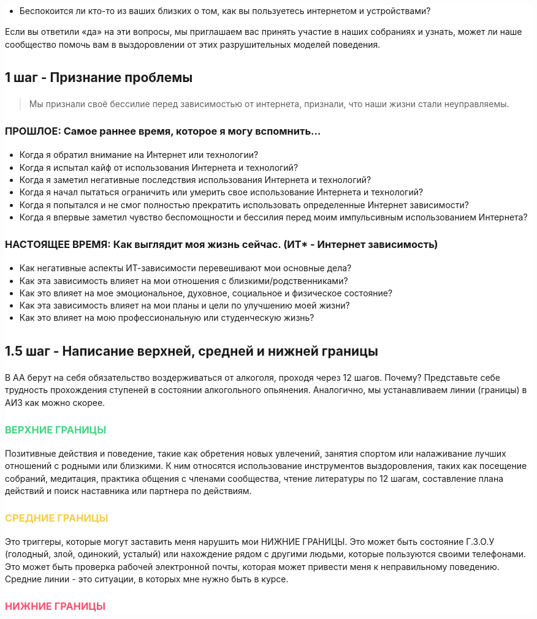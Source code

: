 - Беспокоится ли кто-то из ваших близких о том, как вы пользуетесь интернетом и устройствами?

Если вы ответили «да» на эти вопросы, мы приглашаем вас принять участие в наших собраниях и узнать, может ли наше сообщество помочь вам в выздоровлении от этих разрушительных моделей поведения.

## 1 шаг - Признание проблемы

> Мы признали своё бессилие перед зависимостью от интернета, признали, что наши жизни стали неуправляемы.

### **ПРОШЛОЕ:** Самое раннее время, которое я могу вспомнить…

- Когда я обратил внимание на Интернет или технологии?
- Когда я испытал кайф от использования Интернета и технологий?
- Когда я заметил негативные последствия использования Интернета и технологий?
- Когда я начал пытаться ограничить или умерить свое использование Интернета и технологий?
- Когда я попытался и не смог полностью прекратить использовать определенные Интернет зависимости?
- Когда я впервые заметил чувство беспомощности и бессилия перед моим импульсивным использованием Интернета?

### **НАСТОЯЩЕЕ ВРЕМЯ:** Как выглядит моя жизнь сейчас. (ИТ\* - Интернет зависимость)

- Как негативные аспекты ИТ-зависимости перевешивают мои основные дела?
- Как эта зависимость влияет на мои отношения с близкими/родственниками?
- Как это влияет на мое эмоциональное, духовное, социальное и физическое состояние?
- Как эта зависимость влияет на мои планы и цели по улучшению моей жизни?
- Как это влияет на мою профессиональную или студенческую жизнь?

## 1.5 шаг - Написание верхней, средней и нижней границы

В АА берут на себя обязательство воздерживаться от алкоголя, проходя через 12 шагов. Почему? Представьте себе трудность прохождения ступеней в состоянии алкогольного опьянения. Аналогично, мы устанавливаем линии (границы) в АИЗ как можно скорее.

### <span style="color: #42d583;">ВЕРХНИЕ ГРАНИЦЫ</span>

Позитивные действия и поведение, такие как обретения новых увлечений, занятия спортом или налаживание лучших отношений с родными или близкими. К ним относятся использование инструментов выздоровления, таких как посещение собраний, медитация, практика общения с членами сообщества, чтение литературы по 12 шагам, составление плана действий и поиск наставника или партнера по действиям.

### <span style="color: #f7ce46;">СРЕДНИЕ ГРАНИЦЫ</span >

Это триггеры, которые могут заставить меня нарушить мои НИЖНИЕ ГРАНИЦЫ. Это может быть состояние Г.З.О.У (голодный, злой, одинокий, усталый) или нахождение рядом с другими людьми, которые пользуются своими телефонами. Это может быть проверка рабочей электронной почты, которая может привести меня к неправильному поведению. Средние линии - это ситуации, в которых мне нужно быть в курсе.

### <span style="color: #f75270;">НИЖНИЕ ГРАНИЦЫ</span>
